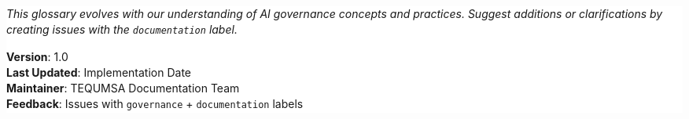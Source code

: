 
*This glossary evolves with our understanding of AI governance concepts and practices. Suggest additions or clarifications by creating issues with the `documentation` label.*

**Version**: 1.0  
**Last Updated**: Implementation Date  
**Maintainer**: TEQUMSA Documentation Team  
**Feedback**: Issues with `governance` + `documentation` labels